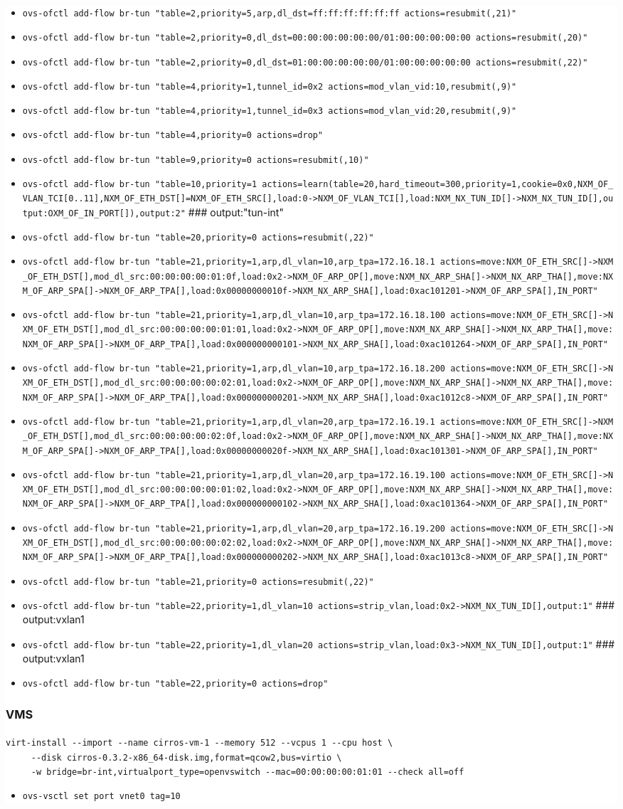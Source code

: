 - `ovs-ofctl add-flow br-tun "table=2,priority=5,arp,dl_dst=ff:ff:ff:ff:ff:ff actions=resubmit(,21)"`
- `ovs-ofctl add-flow br-tun "table=2,priority=0,dl_dst=00:00:00:00:00:00/01:00:00:00:00:00 actions=resubmit(,20)"`
- `ovs-ofctl add-flow br-tun "table=2,priority=0,dl_dst=01:00:00:00:00:00/01:00:00:00:00:00 actions=resubmit(,22)"`
- `ovs-ofctl add-flow br-tun "table=4,priority=1,tunnel_id=0x2 actions=mod_vlan_vid:10,resubmit(,9)"`
- `ovs-ofctl add-flow br-tun "table=4,priority=1,tunnel_id=0x3 actions=mod_vlan_vid:20,resubmit(,9)"`
- `ovs-ofctl add-flow br-tun "table=4,priority=0 actions=drop"`

- `ovs-ofctl add-flow br-tun "table=9,priority=0 actions=resubmit(,10)"`
- `ovs-ofctl add-flow br-tun "table=10,priority=1 actions=learn(table=20,hard_timeout=300,priority=1,cookie=0x0,NXM_OF_VLAN_TCI[0..11],NXM_OF_ETH_DST[]=NXM_OF_ETH_SRC[],load:0->NXM_OF_VLAN_TCI[],load:NXM_NX_TUN_ID[]->NXM_NX_TUN_ID[],output:OXM_OF_IN_PORT[]),output:2"` ### output:"tun-int"
- `ovs-ofctl add-flow br-tun "table=20,priority=0 actions=resubmit(,22)"`

- `ovs-ofctl add-flow br-tun "table=21,priority=1,arp,dl_vlan=10,arp_tpa=172.16.18.1 actions=move:NXM_OF_ETH_SRC[]->NXM_OF_ETH_DST[],mod_dl_src:00:00:00:00:01:0f,load:0x2->NXM_OF_ARP_OP[],move:NXM_NX_ARP_SHA[]->NXM_NX_ARP_THA[],move:NXM_OF_ARP_SPA[]->NXM_OF_ARP_TPA[],load:0x00000000010f->NXM_NX_ARP_SHA[],load:0xac101201->NXM_OF_ARP_SPA[],IN_PORT"`
- `ovs-ofctl add-flow br-tun "table=21,priority=1,arp,dl_vlan=10,arp_tpa=172.16.18.100 actions=move:NXM_OF_ETH_SRC[]->NXM_OF_ETH_DST[],mod_dl_src:00:00:00:00:01:01,load:0x2->NXM_OF_ARP_OP[],move:NXM_NX_ARP_SHA[]->NXM_NX_ARP_THA[],move:NXM_OF_ARP_SPA[]->NXM_OF_ARP_TPA[],load:0x000000000101->NXM_NX_ARP_SHA[],load:0xac101264->NXM_OF_ARP_SPA[],IN_PORT"`
- `ovs-ofctl add-flow br-tun "table=21,priority=1,arp,dl_vlan=10,arp_tpa=172.16.18.200 actions=move:NXM_OF_ETH_SRC[]->NXM_OF_ETH_DST[],mod_dl_src:00:00:00:00:02:01,load:0x2->NXM_OF_ARP_OP[],move:NXM_NX_ARP_SHA[]->NXM_NX_ARP_THA[],move:NXM_OF_ARP_SPA[]->NXM_OF_ARP_TPA[],load:0x000000000201->NXM_NX_ARP_SHA[],load:0xac1012c8->NXM_OF_ARP_SPA[],IN_PORT"`
- `ovs-ofctl add-flow br-tun "table=21,priority=1,arp,dl_vlan=20,arp_tpa=172.16.19.1 actions=move:NXM_OF_ETH_SRC[]->NXM_OF_ETH_DST[],mod_dl_src:00:00:00:00:02:0f,load:0x2->NXM_OF_ARP_OP[],move:NXM_NX_ARP_SHA[]->NXM_NX_ARP_THA[],move:NXM_OF_ARP_SPA[]->NXM_OF_ARP_TPA[],load:0x00000000020f->NXM_NX_ARP_SHA[],load:0xac101301->NXM_OF_ARP_SPA[],IN_PORT"`
- `ovs-ofctl add-flow br-tun "table=21,priority=1,arp,dl_vlan=20,arp_tpa=172.16.19.100 actions=move:NXM_OF_ETH_SRC[]->NXM_OF_ETH_DST[],mod_dl_src:00:00:00:00:01:02,load:0x2->NXM_OF_ARP_OP[],move:NXM_NX_ARP_SHA[]->NXM_NX_ARP_THA[],move:NXM_OF_ARP_SPA[]->NXM_OF_ARP_TPA[],load:0x000000000102->NXM_NX_ARP_SHA[],load:0xac101364->NXM_OF_ARP_SPA[],IN_PORT"`
- `ovs-ofctl add-flow br-tun "table=21,priority=1,arp,dl_vlan=20,arp_tpa=172.16.19.200 actions=move:NXM_OF_ETH_SRC[]->NXM_OF_ETH_DST[],mod_dl_src:00:00:00:00:02:02,load:0x2->NXM_OF_ARP_OP[],move:NXM_NX_ARP_SHA[]->NXM_NX_ARP_THA[],move:NXM_OF_ARP_SPA[]->NXM_OF_ARP_TPA[],load:0x000000000202->NXM_NX_ARP_SHA[],load:0xac1013c8->NXM_OF_ARP_SPA[],IN_PORT"`
- `ovs-ofctl add-flow br-tun "table=21,priority=0 actions=resubmit(,22)"`

- `ovs-ofctl add-flow br-tun "table=22,priority=1,dl_vlan=10 actions=strip_vlan,load:0x2->NXM_NX_TUN_ID[],output:1"` ### output:vxlan1
- `ovs-ofctl add-flow br-tun "table=22,priority=1,dl_vlan=20 actions=strip_vlan,load:0x3->NXM_NX_TUN_ID[],output:1"` ### output:vxlan1
- `ovs-ofctl add-flow br-tun "table=22,priority=0 actions=drop"`

### VMS
```
virt-install --import --name cirros-vm-1 --memory 512 --vcpus 1 --cpu host \
     --disk cirros-0.3.2-x86_64-disk.img,format=qcow2,bus=virtio \
     -w bridge=br-int,virtualport_type=openvswitch --mac=00:00:00:00:01:01 --check all=off
```
- `ovs-vsctl set port vnet0 tag=10`

